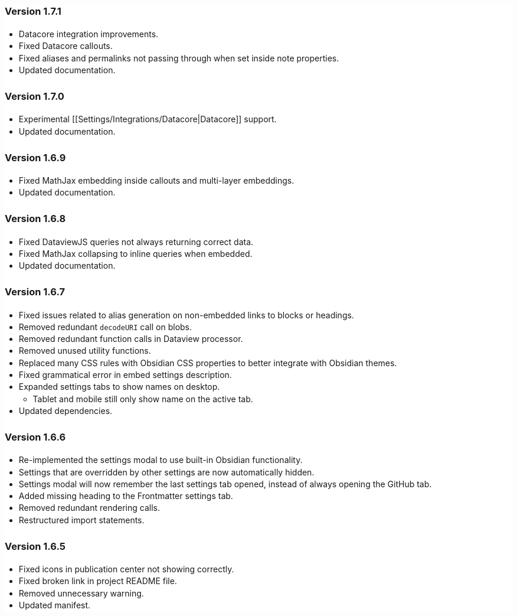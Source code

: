 ### Version 1.7.1

- Datacore integration improvements.
- Fixed Datacore callouts.
- Fixed aliases and permalinks not passing through when set inside note properties.
- Updated documentation.

### Version 1.7.0

- Experimental [[Settings/Integrations/Datacore|Datacore]] support.
- Updated documentation.

### Version 1.6.9

- Fixed MathJax embedding inside callouts and multi-layer embeddings.
- Updated documentation.

### Version 1.6.8

- Fixed DataviewJS queries not always returning correct data.
- Fixed MathJax collapsing to inline queries when embedded.
- Updated documentation.

### Version 1.6.7

- Fixed issues related to alias generation on non-embedded links to blocks or headings.
- Removed redundant `decodeURI` call on blobs.
- Removed redundant function calls in Dataview processor.
- Removed unused utility functions.
- Replaced many CSS rules with Obsidian CSS properties to better integrate with Obsidian themes.
- Fixed grammatical error in embed settings description.
- Expanded settings tabs to show names on desktop.
	- Tablet and mobile still only show name on the active tab.
- Updated dependencies.

### Version 1.6.6

- Re-implemented the settings modal to use built-in Obsidian functionality.
- Settings that are overridden by other settings are now automatically hidden.
- Settings modal will now remember the last settings tab opened, instead of always opening the GitHub tab.
- Added missing heading to the Frontmatter settings tab.
- Removed redundant rendering calls.
- Restructured import statements.

### Version 1.6.5

- Fixed icons in publication center not showing correctly.
- Fixed broken link in project README file.
- Removed unnecessary warning.
- Updated manifest.
